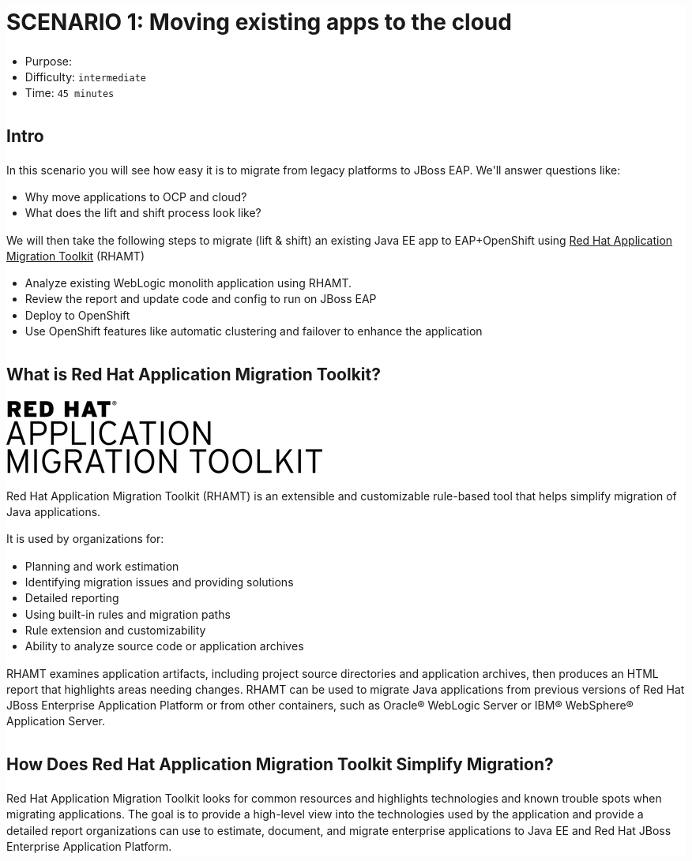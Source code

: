 # SCENARIO 1: Moving existing apps to the cloud

* Purpose: 
* Difficulty: `intermediate`
* Time: `45 minutes`

## Intro
In this scenario you will see how easy it is to migrate from legacy platforms to JBoss EAP.
We'll answer questions like:

* Why move applications to OCP and cloud?
* What does the lift and shift process look like?

We will then take the following steps to migrate (lift & shift) an existing Java EE app to EAP+OpenShift using [Red Hat Application Migration Toolkit](https://developers.redhat.com/products/rhamt/overview/) (RHAMT)

* Analyze existing WebLogic monolith application using RHAMT.
* Review the report and update code and config to run on JBoss EAP
* Deploy to OpenShift
* Use OpenShift features like automatic clustering and failover to enhance the application

## What is Red Hat Application Migration Toolkit?

![Logo](../../../assets/moving-existing-apps/rhamt-logo.png)

Red Hat Application Migration Toolkit (RHAMT) is an extensible and customizable rule-based tool that helps simplify migration of Java applications.

It is used by organizations for:

* Planning and work estimation
* Identifying migration issues and providing solutions
* Detailed reporting
* Using built-in rules and migration paths
* Rule extension and customizability
* Ability to analyze source code or application archives

RHAMT examines application artifacts, including project source directories and application archives, then produces an HTML report that highlights areas needing changes. RHAMT can be used to migrate Java applications from previous versions of Red Hat JBoss Enterprise Application Platform or from other containers, such as Oracle® WebLogic Server or IBM® WebSphere® Application Server.

## How Does Red Hat Application Migration Toolkit Simplify Migration?

Red Hat Application Migration Toolkit looks for common resources and highlights technologies and known trouble spots when migrating applications. The goal is to provide a high-level view into the technologies used by the application and provide a detailed report organizations can use to estimate, document, and migrate enterprise applications to Java EE and Red Hat JBoss Enterprise Application Platform.
